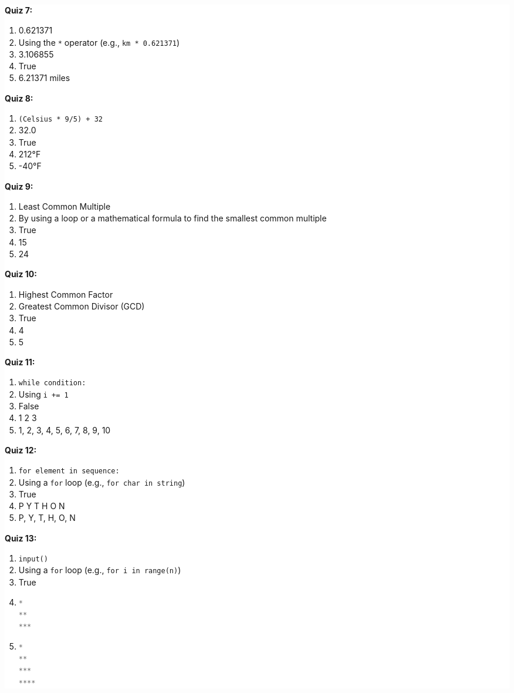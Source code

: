 **Quiz 7:**
1. 0.621371
2. Using the `*` operator (e.g., `km * 0.621371`)
3. 3.106855
4. True
5. 6.21371 miles

**Quiz 8:**
1. `(Celsius * 9/5) + 32`
2. 32.0
3. True
4. 212°F
5. -40°F

**Quiz 9:**
1. Least Common Multiple
2. By using a loop or a mathematical formula to find the smallest common multiple
3. True
4. 15
5. 24

**Quiz 10:**
1. Highest Common Factor
2. Greatest Common Divisor (GCD)
3. True
4. 4
5. 5

**Quiz 11:**
1. `while condition:`
2. Using `i += 1`
3. False
4. 1 2 3
5. 1, 2, 3, 4, 5, 6, 7, 8, 9, 10

**Quiz 12:**
1. `for element in sequence:`
2. Using a `for` loop (e.g., `for char in string`)
3. True
4. P Y T H O N
5. P, Y, T, H, O, N

**Quiz 13:**
1. `input()`
2. Using a `for` loop (e.g., `for i in range(n)`)
3. True
4. 
    ```python
    *
    **
    ***
    ```
5. 
    ```python
    *
    **
    ***
    ****
    ```
